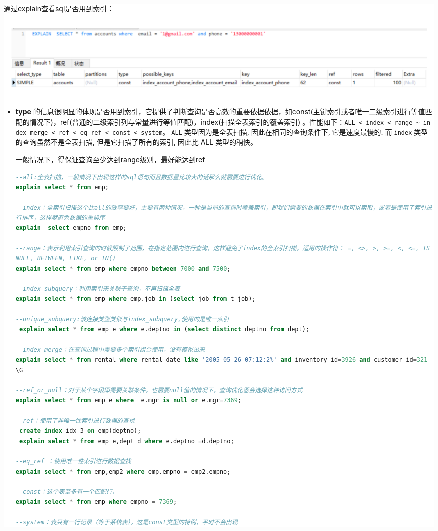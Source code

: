 通过explain查看sql是否用到索引：

![explain查看sql的结果](images/MySQL%E6%80%BB%E7%BB%93/20210626214556.png)

- **type** 的信息很明显的体现是否用到索引，它提供了判断查询是否高效的重要依据依据，如const(主键索引或者唯一二级索引进行等值匹配的情况下)，ref(普通的⼆级索引列与常量进⾏等值匹配)，index(扫描全表索引的覆盖索引)
  。性能如下：`ALL < index < range ~ index_merge < ref < eq_ref < const < system`。 `ALL` 类型因为是全表扫描, 因此在相同的查询条件下, 它是速度最慢的.
  而 `index` 类型的查询虽然不是全表扫描, 但是它扫描了所有的索引, 因此比 ALL 类型的稍快。

  一般情况下，得保证查询至少达到range级别，最好能达到ref

  ```sql
  --all:全表扫描，一般情况下出现这样的sql语句而且数据量比较大的话那么就需要进行优化。
  explain select * from emp;
  
  --index：全索引扫描这个比all的效率要好，主要有两种情况，一种是当前的查询时覆盖索引，即我们需要的数据在索引中就可以索取，或者是使用了索引进行排序，这样就避免数据的重排序
  explain  select empno from emp;
  
  --range：表示利用索引查询的时候限制了范围，在指定范围内进行查询，这样避免了index的全索引扫描，适用的操作符： =, <>, >, >=, <, <=, IS NULL, BETWEEN, LIKE, or IN() 
  explain select * from emp where empno between 7000 and 7500;
  
  --index_subquery：利用索引来关联子查询，不再扫描全表
  explain select * from emp where emp.job in (select job from t_job);
  
  --unique_subquery:该连接类型类似与index_subquery,使用的是唯一索引
   explain select * from emp e where e.deptno in (select distinct deptno from dept);
   
  --index_merge：在查询过程中需要多个索引组合使用，没有模拟出来
  explain select * from rental where rental_date like '2005-05-26 07:12:2%' and inventory_id=3926 and customer_id=321\G
  
  --ref_or_null：对于某个字段即需要关联条件，也需要null值的情况下，查询优化器会选择这种访问方式
  explain select * from emp e where  e.mgr is null or e.mgr=7369;
  
  --ref：使用了非唯一性索引进行数据的查找
   create index idx_3 on emp(deptno);
   explain select * from emp e,dept d where e.deptno =d.deptno;
  
  --eq_ref ：使用唯一性索引进行数据查找
  explain select * from emp,emp2 where emp.empno = emp2.empno;
  
  --const：这个表至多有一个匹配行，
  explain select * from emp where empno = 7369;
   
  --system：表只有一行记录（等于系统表），这是const类型的特例，平时不会出现
  ```
